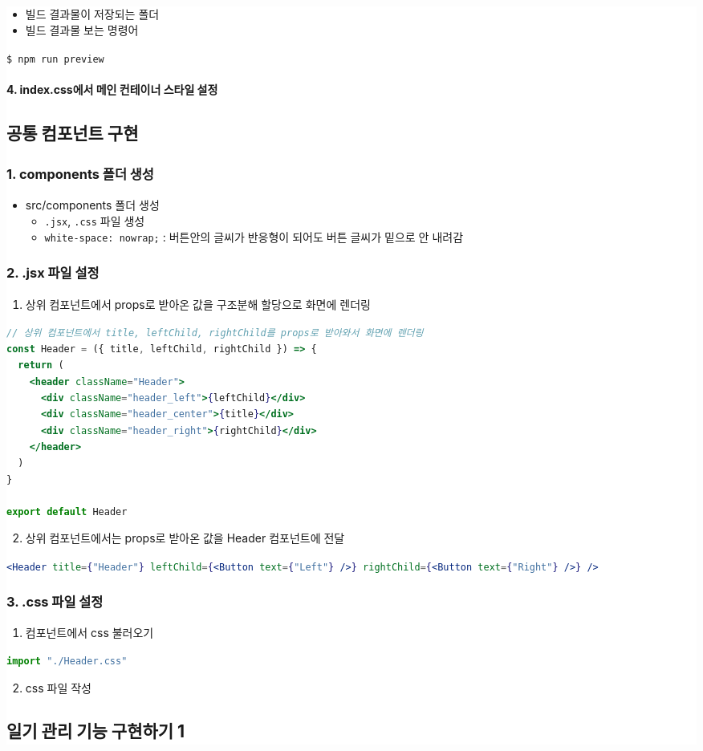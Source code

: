 - 빌드 결과물이 저장되는 폴더
- 빌드 결과물 보는 명령어

```bash
$ npm run preview
```

#### 4. index.css에서 메인 컨테이너 스타일 설정

## 공통 컴포넌트 구현

### 1. components 폴더 생성

- src/components 폴더 생성
  - `.jsx`, `.css` 파일 생성
  - `white-space: nowrap;` : 버튼안의 글씨가 반응형이 되어도 버튼 글씨가 밑으로 안 내려감

### 2. .jsx 파일 설정

1. 상위 컴포넌트에서 props로 받아온 값을 구조분해 할당으로 화면에 렌더링

```jsx
// 상위 컴포넌트에서 title, leftChild, rightChild를 props로 받아와서 화면에 렌더링
const Header = ({ title, leftChild, rightChild }) => {
  return (
    <header className="Header">
      <div className="header_left">{leftChild}</div>
      <div className="header_center">{title}</div>
      <div className="header_right">{rightChild}</div>
    </header>
  )
}

export default Header
```

2. 상위 컴포넌트에서는 props로 받아온 값을 Header 컴포넌트에 전달

```jsx
<Header title={"Header"} leftChild={<Button text={"Left"} />} rightChild={<Button text={"Right"} />} />
```

### 3. .css 파일 설정

1. 컴포넌트에서 css 불러오기

```jsx
import "./Header.css"
```

2. css 파일 작성

## 일기 관리 기능 구현하기 1
